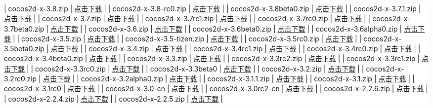 | cocos2d-x-3.8.zip       |    [点击下载](http://cdn.cocos2d-x.org/cocos2d-x-3.8.zip)    |
| cocos2d-x-3.8-rc0.zip   |  [点击下载](http://cdn.cocos2d-x.org/cocos2d-x-3.8-rc0.zip)  |
| cocos2d-x-3.8beta0.zip  | [点击下载](http://cdn.cocos2d-x.org/cocos2d-x-3.8beta0.zip)  |
| cocos2d-x-3.7.1.zip     |   [点击下载](http://cdn.cocos2d-x.org/cocos2d-x-3.7.1.zip)   |
| cocos2d-x-3.7.zip       |    [点击下载](http://cdn.cocos2d-x.org/cocos2d-x-3.7.zip)    |
| cocos2d-x-3.7rc1.zip    |  [点击下载](http://cdn.cocos2d-x.org/cocos2d-x-3.7rc1.zip)   |
| cocos2d-x-3.7rc0.zip    |  [点击下载](http://cdn.cocos2d-x.org/cocos2d-x-3.7rc0.zip)   |
| cocos2d-x-3.7beta0.zip  | [点击下载](http://cdn.cocos2d-x.org/cocos2d-x-3.7beta0.zip)  |
| cocos2d-x-3.6.zip       |    [点击下载](http://cdn.cocos2d-x.org/cocos2d-x-3.6.zip)    |
| cocos2d-x-3.6beta0.zip  | [点击下载](http://cdn.cocos2d-x.org/cocos2d-x-3.6beta0.zip)  |
| cocos2d-x-3.6alpha0.zip | [点击下载](http://cdn.cocos2d-x.org/cocos2d-x-3.6alpha0.zip) |
| cocos2d-x-3.5.zip       |    [点击下载](http://cdn.cocos2d-x.org/cocos2d-x-3.5.zip)    |
| cocos2d-x-3.5-tizen.zip | [点击下载](http://cdn.cocos2d-x.org/cocos2d-x-3.5-tizen.zip) |
| cocos2d-x-3.5rc0.zip    |  [点击下载](http://cdn.cocos2d-x.org/cocos2d-x-3.5rc0.zip)   |
| cocos2d-x-3.5beta0.zip  | [点击下载](http://cdn.cocos2d-x.org/cocos2d-x-3.5beta0.zip)  |
| cocos2d-x-3.4.zip       |    [点击下载](http://cdn.cocos2d-x.org/cocos2d-x-3.4.zip)    |
| cocos2d-x-3.4rc1.zip    |  [点击下载](http://cdn.cocos2d-x.org/cocos2d-x-3.4rc1.zip)   |
| cocos2d-x-3.4rc0.zip    |  [点击下载](http://cdn.cocos2d-x.org/cocos2d-x-3.4rc0.zip)   |
| cocos2d-x-3.4beta0.zip  | [点击下载](http://cdn.cocos2d-x.org/cocos2d-x-3.4beta0.zip)  |
| cocos2d-x-3.3.zip       |    [点击下载](http://cdn.cocos2d-x.org/cocos2d-x-3.3.zip)    |
| cocos2d-x-3.3rc2.zip    |  [点击下载](http://cdn.cocos2d-x.org/cocos2d-x-3.3rc2.zip)   |
| cocos2d-x-3.3rc1.zip    |  [点击下载](http://cdn.cocos2d-x.org/cocos2d-x-3.3rc1.zip)   |
| cocos2d-x-3.3rc0.zip    |  [点击下载](http://cdn.cocos2d-x.org/cocos2d-x-3.3rc0.zip)   |
| cocos2d-x-3.3beta0      |   [点击下载](http://cdn.cocos2d-x.org/cocos2d-x-3.3beta0)    |
| cocos2d-x-3.2.zip       |    [点击下载](http://cdn.cocos2d-x.org/cocos2d-x-3.2.zip)    |
| cocos2d-x-3.2rc0.zip    |  [点击下载](http://cdn.cocos2d-x.org/cocos2d-x-3.2rc0.zip)   |
| cocos2d-x-3.2alpha0.zip | [点击下载](http://cdn.cocos2d-x.org/cocos2d-x-3.2alpha0.zip) |
| cocos2d-x-3.1.1.zip     |   [点击下载](http://cdn.cocos2d-x.org/cocos2d-x-3.1.1.zip)   |
| cocos2d-x-3.1.zip       |    [点击下载](http://cdn.cocos2d-x.org/cocos2d-x-3.1.zip)    |
| cocos2d-x-3.1rc0        |    [点击下载](http://cdn.cocos2d-x.org/cocos2d-x-3.1rc0)     |
| cocos2d-x-3.0-cn        |    [点击下载](http://cdn.cocos2d-x.org/cocos2d-x-3.0-cn)     |
| cocos2d-x-3.0rc2-cn     |   [点击下载](http://cdn.cocos2d-x.org/cocos2d-x-3.0rc2-cn)   |
| cocos2d-x-2.2.6.zip     |   [点击下载](http://cdn.cocos2d-x.org/cocos2d-x-2.2.6.zip)   |
| cocos2d-x-2.2.4.zip     |   [点击下载](http://cdn.cocos2d-x.org/cocos2d-x-2.2.4.zip)   |
| cocos2d-x-2.2.5.zip     |   [点击下载](http://cdn.cocos2d-x.org/cocos2d-x-2.2.5.zip)   |
